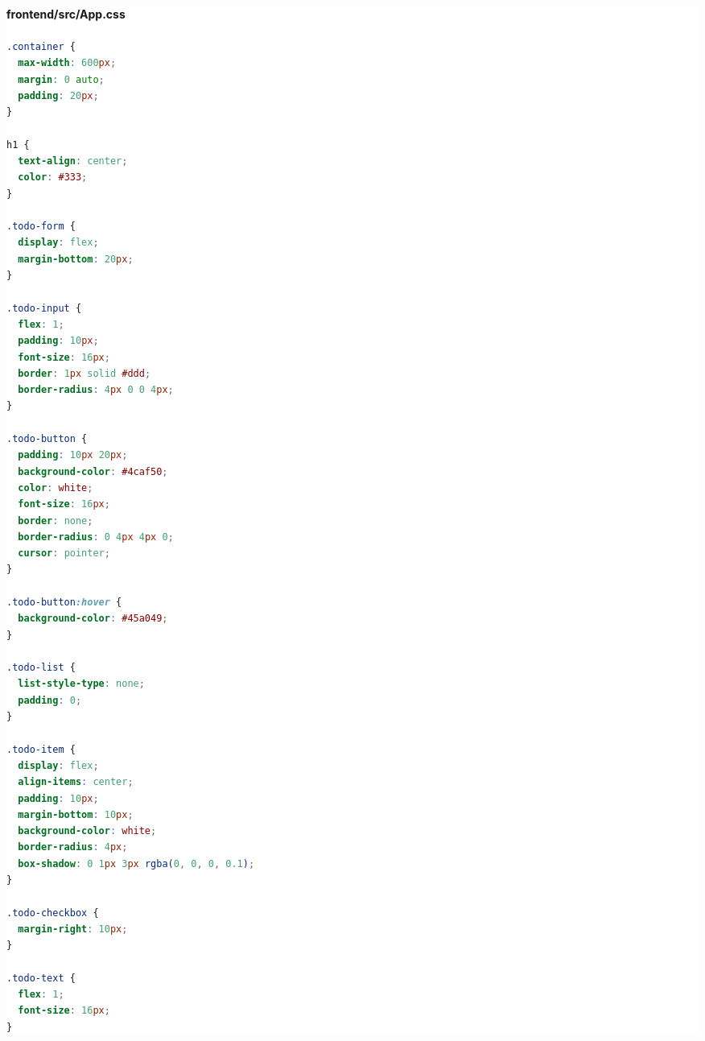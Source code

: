 #### frontend/src/App.css
```css
.container {
  max-width: 600px;
  margin: 0 auto;
  padding: 20px;
}

h1 {
  text-align: center;
  color: #333;
}

.todo-form {
  display: flex;
  margin-bottom: 20px;
}

.todo-input {
  flex: 1;
  padding: 10px;
  font-size: 16px;
  border: 1px solid #ddd;
  border-radius: 4px 0 0 4px;
}

.todo-button {
  padding: 10px 20px;
  background-color: #4caf50;
  color: white;
  font-size: 16px;
  border: none;
  border-radius: 0 4px 4px 0;
  cursor: pointer;
}

.todo-button:hover {
  background-color: #45a049;
}

.todo-list {
  list-style-type: none;
  padding: 0;
}

.todo-item {
  display: flex;
  align-items: center;
  padding: 10px;
  margin-bottom: 10px;
  background-color: white;
  border-radius: 4px;
  box-shadow: 0 1px 3px rgba(0, 0, 0, 0.1);
}

.todo-checkbox {
  margin-right: 10px;
}

.todo-text {
  flex: 1;
  font-size: 16px;
}
```